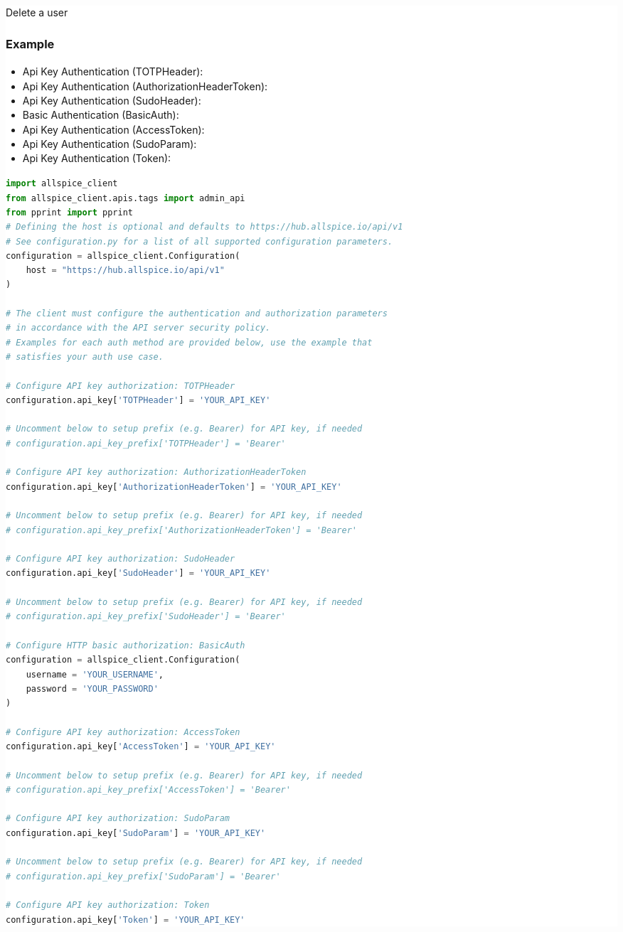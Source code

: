 Delete a user

### Example

* Api Key Authentication (TOTPHeader):
* Api Key Authentication (AuthorizationHeaderToken):
* Api Key Authentication (SudoHeader):
* Basic Authentication (BasicAuth):
* Api Key Authentication (AccessToken):
* Api Key Authentication (SudoParam):
* Api Key Authentication (Token):
```python
import allspice_client
from allspice_client.apis.tags import admin_api
from pprint import pprint
# Defining the host is optional and defaults to https://hub.allspice.io/api/v1
# See configuration.py for a list of all supported configuration parameters.
configuration = allspice_client.Configuration(
    host = "https://hub.allspice.io/api/v1"
)

# The client must configure the authentication and authorization parameters
# in accordance with the API server security policy.
# Examples for each auth method are provided below, use the example that
# satisfies your auth use case.

# Configure API key authorization: TOTPHeader
configuration.api_key['TOTPHeader'] = 'YOUR_API_KEY'

# Uncomment below to setup prefix (e.g. Bearer) for API key, if needed
# configuration.api_key_prefix['TOTPHeader'] = 'Bearer'

# Configure API key authorization: AuthorizationHeaderToken
configuration.api_key['AuthorizationHeaderToken'] = 'YOUR_API_KEY'

# Uncomment below to setup prefix (e.g. Bearer) for API key, if needed
# configuration.api_key_prefix['AuthorizationHeaderToken'] = 'Bearer'

# Configure API key authorization: SudoHeader
configuration.api_key['SudoHeader'] = 'YOUR_API_KEY'

# Uncomment below to setup prefix (e.g. Bearer) for API key, if needed
# configuration.api_key_prefix['SudoHeader'] = 'Bearer'

# Configure HTTP basic authorization: BasicAuth
configuration = allspice_client.Configuration(
    username = 'YOUR_USERNAME',
    password = 'YOUR_PASSWORD'
)

# Configure API key authorization: AccessToken
configuration.api_key['AccessToken'] = 'YOUR_API_KEY'

# Uncomment below to setup prefix (e.g. Bearer) for API key, if needed
# configuration.api_key_prefix['AccessToken'] = 'Bearer'

# Configure API key authorization: SudoParam
configuration.api_key['SudoParam'] = 'YOUR_API_KEY'

# Uncomment below to setup prefix (e.g. Bearer) for API key, if needed
# configuration.api_key_prefix['SudoParam'] = 'Bearer'

# Configure API key authorization: Token
configuration.api_key['Token'] = 'YOUR_API_KEY'
```
